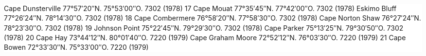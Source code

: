 <td>Cape Dunsterville</td>
<td>77°57′20″N.</td>
<td>75°53′00″O.</td>
<td>7302 (1978)</td>
</tr>
<tr>
<td>17</td>
<td>Cape Mouat</td>
<td>77°35′45″N.</td>
<td>77°42′00″O.</td>
<td>7302 (1978)</td>
</tr>
<tr>
<td>Eskimo Bluff</td>
<td>77°26′24″N.</td>
<td>78°14′30″O.</td>
<td>7302 (1978)</td>
</tr>
<tr>
<td>18</td>
<td>Cape Combermere</td>
<td>76°58′20″N.</td>
<td>77°58′30″O.</td>
<td>7302 (1978)</td>
</tr>
<tr>
<td>Cape Norton Shaw</td>
<td>76°27′24″N.</td>
<td>78°23′30″O.</td>
<td>7302 (1978)</td>
</tr>
<tr>
<td>19</td>
<td>Johnson Point</td>
<td>75°22′45″N.</td>
<td>79°29′30″O.</td>
<td>7302 (1978)</td>
</tr>
<tr>
<td>Cape Parker</td>
<td>75°13′25″N.</td>
<td>79°30′50″O.</td>
<td>7302 (1978)</td>
</tr>
<tr>
<td>20</td>
<td>Cape Hay</td>
<td>73°44′12″N.</td>
<td>80°01′40″O.</td>
<td>7220 (1979)</td>
</tr>
<tr>
<td>Cape Graham Moore</td>
<td>72°52′12″N.</td>
<td>76°03′30″O.</td>
<td>7220 (1979)</td>
</tr>
<tr>
<td>21</td>
<td>Cape Bowen</td>
<td>72°33′30″N.</td>
<td>75°33′00″O.</td>
<td>7220 (1979)</td>
</tr>